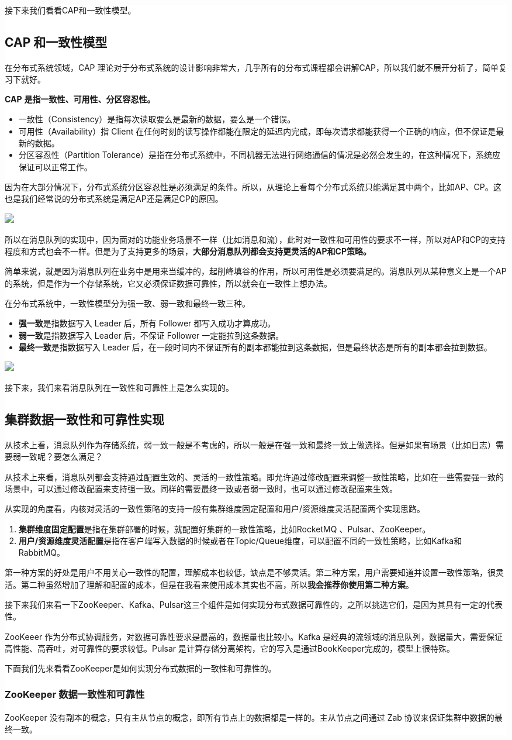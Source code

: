 接下来我们看看CAP和一致性模型。

## CAP 和一致性模型

在分布式系统领域，CAP 理论对于分布式系统的设计影响非常大，几乎所有的分布式课程都会讲解CAP，所以我们就不展开分析了，简单复习下就好。

**CAP** **是指一致性、可用性、分区容忍性。**

- 一致性（Consistency）是指每次读取要么是最新的数据，要么是一个错误。
- 可用性（Availability）指 Client 在任何时刻的读写操作都能在限定的延迟内完成，即每次请求都能获得一个正确的响应，但不保证是最新的数据。
- 分区容忍性（Partition Tolerance）是指在分布式系统中，不同机器无法进行网络通信的情况是必然会发生的，在这种情况下，系统应保证可以正常工作。

因为在大部分情况下，分布式系统分区容忍性是必须满足的条件。所以，从理论上看每个分布式系统只能满足其中两个，比如AP、CP。这也是我们经常说的分布式系统是满足AP还是满足CP的原因。

![](https://static001.geekbang.org/resource/image/91/50/915cfc5dc0ed1ab9925bc03a0cdd5b50.jpg?wh=10666x6000)

所以在消息队列的实现中，因为面对的功能业务场景不一样（比如消息和流），此时对一致性和可用性的要求不一样，所以对AP和CP的支持程度和方式也会不一样。但是为了支持更多的场景，**大部分消息队列都会支持更灵活的AP和CP策略。**

简单来说，就是因为消息队列在业务中是用来当缓冲的，起削峰填谷的作用，所以可用性是必须要满足的。消息队列从某种意义上是一个AP的系统，但是作为一个存储系统，它又必须保证数据可靠性，所以就会在一致性上想办法。

在分布式系统中，一致性模型分为强一致、弱一致和最终一致三种。

- **强一致**是指数据写入 Leader 后，所有 Follower 都写入成功才算成功。
- **弱一致**是指数据写入 Leader 后，不保证 Follower 一定能拉到这条数据。
- **最终一致**是指数据写入 Leader 后，在一段时间内不保证所有的副本都能拉到这条数据，但是最终状态是所有的副本都会拉到数据。

![](https://static001.geekbang.org/resource/image/a0/04/a0284c71b103bdbeb8e44489bfbd3f04.jpg?wh=10666x6000)

接下来，我们来看消息队列在一致性和可靠性上是怎么实现的。

## 集群数据一致性和可靠性实现

从技术上看，消息队列作为存储系统，弱一致一般是不考虑的，所以一般是在强一致和最终一致上做选择。但是如果有场景（比如日志）需要弱一致呢？要怎么满足？

从技术上来看，消息队列都会支持通过配置生效的、灵活的一致性策略。即允许通过修改配置来调整一致性策略，比如在一些需要强一致的场景中，可以通过修改配置来支持强一致。同样的需要最终一致或者弱一致时，也可以通过修改配置来生效。

从实现的角度看，内核对灵活的一致性策略的支持一般有集群维度固定配置和用户/资源维度灵活配置两个实现思路。

1. **集群维度固定配置**是指在集群部署的时候，就配置好集群的一致性策略，比如RocketMQ 、Pulsar、ZooKeeper。
2. **用户/资源维度灵活配置**是指在客户端写入数据的时候或者在Topic/Queue维度，可以配置不同的一致性策略，比如Kafka和RabbitMQ。

第一种方案的好处是用户不用关心一致性的配置，理解成本也较低，缺点是不够灵活。第二种方案，用户需要知道并设置一致性策略，很灵活。第二种虽然增加了理解和配置的成本，但是在我看来使用成本其实也不高，所以**我会推荐你使用第二种方案**。

接下来我们来看一下ZooKeeper、Kafka、Pulsar这三个组件是如何实现分布式数据可靠性的，之所以挑选它们，是因为其具有一定的代表性。

ZooKeeer 作为分布式协调服务，对数据可靠性要求是最高的，数据量也比较小。Kafka 是经典的流领域的消息队列，数据量大，需要保证高性能、高吞吐，对可靠性的要求较低。Pulsar 是计算存储分离架构，它的写入是通过BookKeeper完成的，模型上很特殊。

下面我们先来看看ZooKeeper是如何实现分布式数据的一致性和可靠性的。

### ZooKeeper 数据一致性和可靠性

ZooKeeper 没有副本的概念，只有主从节点的概念，即所有节点上的数据都是一样的。主从节点之间通过 Zab 协议来保证集群中数据的最终一致。
